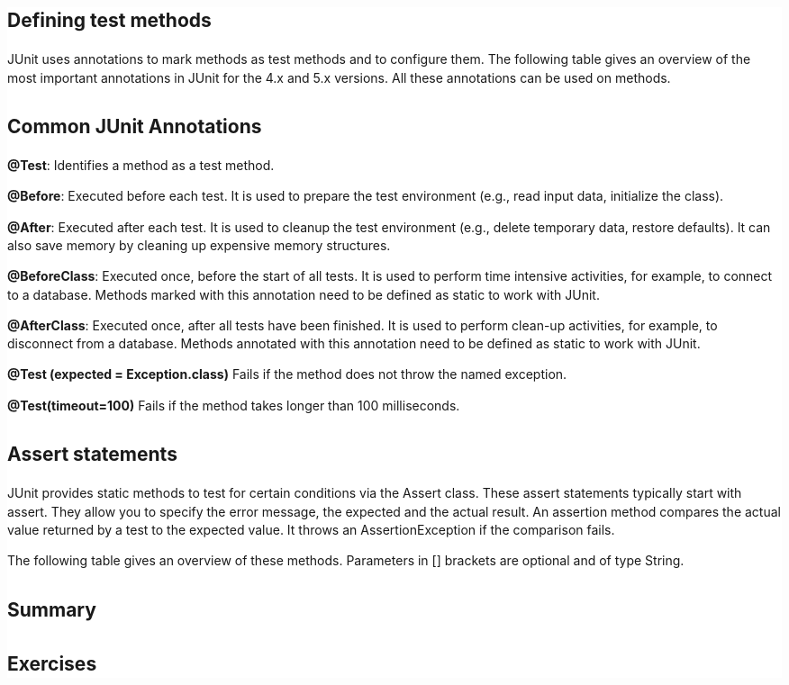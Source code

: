 ## Defining test methods
JUnit uses annotations to mark methods as test methods and to configure them. The following table gives an overview of the most important annotations in JUnit for the 4.x and 5.x versions. All these annotations can be used on methods.

## Common JUnit Annotations

**@Test**: Identifies a method as a test method.

**@Before**: Executed before each test. It is used to prepare the test environment (e.g., read input data, initialize the class).

**@After**: Executed after each test. It is used to cleanup the test environment (e.g., delete temporary data, restore defaults). It can also save memory by cleaning up expensive memory structures.

**@BeforeClass**: Executed once, before the start of all tests. It is used to perform time intensive activities, for example, to connect to a database. Methods marked with this annotation need to be defined as static to work with JUnit.

**@AfterClass**: Executed once, after all tests have been finished. It is used to perform clean-up activities, for example, to disconnect from a database. Methods annotated with this annotation need to be defined as static to work with JUnit.

**@Test (expected = Exception.class)**
Fails if the method does not throw the named exception.

**@Test(timeout=100)**
Fails if the method takes longer than 100 milliseconds.

## Assert statements
JUnit provides static methods to test for certain conditions via the Assert class. These assert statements typically start with assert. They allow you to specify the error message, the expected and the actual result. An assertion method compares the actual value returned by a test to the expected value. It throws an AssertionException if the comparison fails.

The following table gives an overview of these methods. Parameters in [] brackets are optional and of type String.

## Summary


## Exercises
